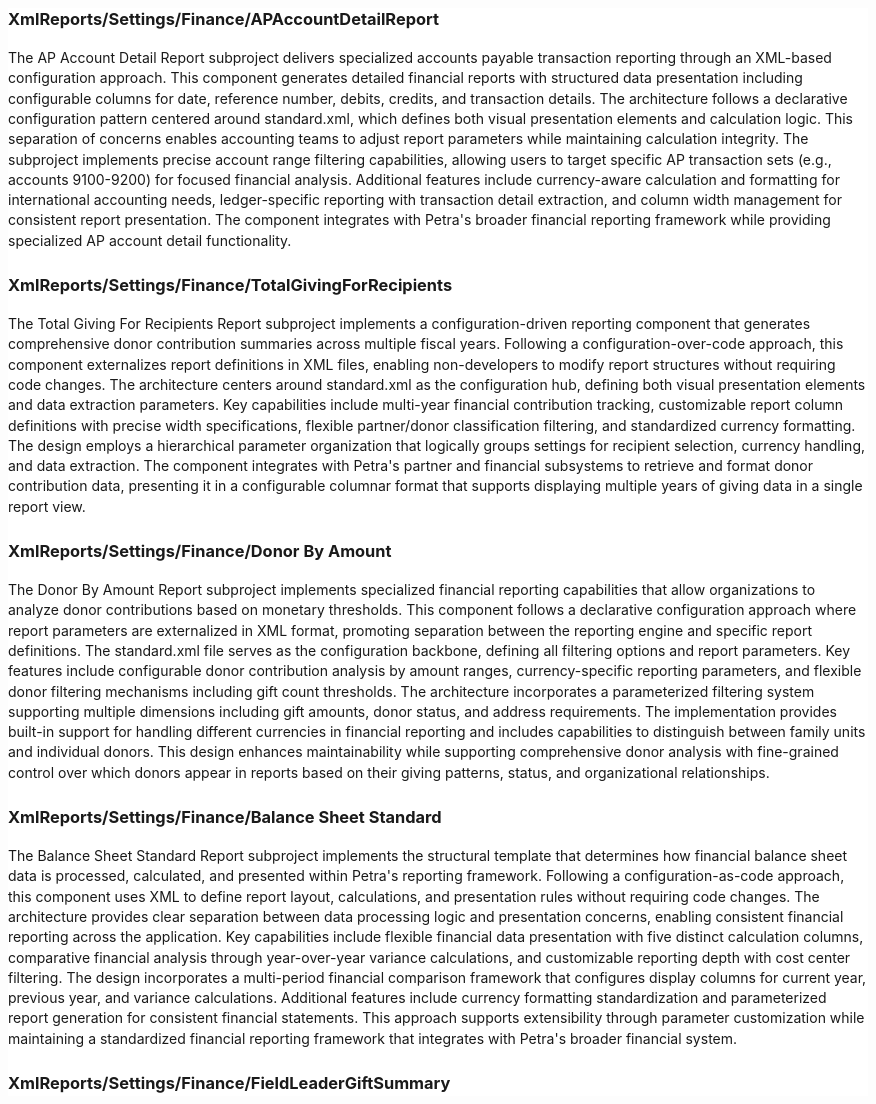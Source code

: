 ### XmlReports/Settings/Finance/APAccountDetailReport

The AP Account Detail Report subproject delivers specialized accounts payable transaction reporting through an XML-based configuration approach. This component generates detailed financial reports with structured data presentation including configurable columns for date, reference number, debits, credits, and transaction details. The architecture follows a declarative configuration pattern centered around standard.xml, which defines both visual presentation elements and calculation logic. This separation of concerns enables accounting teams to adjust report parameters while maintaining calculation integrity. The subproject implements precise account range filtering capabilities, allowing users to target specific AP transaction sets (e.g., accounts 9100-9200) for focused financial analysis. Additional features include currency-aware calculation and formatting for international accounting needs, ledger-specific reporting with transaction detail extraction, and column width management for consistent report presentation. The component integrates with Petra's broader financial reporting framework while providing specialized AP account detail functionality.

### XmlReports/Settings/Finance/TotalGivingForRecipients

The Total Giving For Recipients Report subproject implements a configuration-driven reporting component that generates comprehensive donor contribution summaries across multiple fiscal years. Following a configuration-over-code approach, this component externalizes report definitions in XML files, enabling non-developers to modify report structures without requiring code changes. The architecture centers around standard.xml as the configuration hub, defining both visual presentation elements and data extraction parameters. Key capabilities include multi-year financial contribution tracking, customizable report column definitions with precise width specifications, flexible partner/donor classification filtering, and standardized currency formatting. The design employs a hierarchical parameter organization that logically groups settings for recipient selection, currency handling, and data extraction. The component integrates with Petra's partner and financial subsystems to retrieve and format donor contribution data, presenting it in a configurable columnar format that supports displaying multiple years of giving data in a single report view.

### XmlReports/Settings/Finance/Donor By Amount

The Donor By Amount Report subproject implements specialized financial reporting capabilities that allow organizations to analyze donor contributions based on monetary thresholds. This component follows a declarative configuration approach where report parameters are externalized in XML format, promoting separation between the reporting engine and specific report definitions. The standard.xml file serves as the configuration backbone, defining all filtering options and report parameters. Key features include configurable donor contribution analysis by amount ranges, currency-specific reporting parameters, and flexible donor filtering mechanisms including gift count thresholds. The architecture incorporates a parameterized filtering system supporting multiple dimensions including gift amounts, donor status, and address requirements. The implementation provides built-in support for handling different currencies in financial reporting and includes capabilities to distinguish between family units and individual donors. This design enhances maintainability while supporting comprehensive donor analysis with fine-grained control over which donors appear in reports based on their giving patterns, status, and organizational relationships.

### XmlReports/Settings/Finance/Balance Sheet Standard

The Balance Sheet Standard Report subproject implements the structural template that determines how financial balance sheet data is processed, calculated, and presented within Petra's reporting framework. Following a configuration-as-code approach, this component uses XML to define report layout, calculations, and presentation rules without requiring code changes. The architecture provides clear separation between data processing logic and presentation concerns, enabling consistent financial reporting across the application. Key capabilities include flexible financial data presentation with five distinct calculation columns, comparative financial analysis through year-over-year variance calculations, and customizable reporting depth with cost center filtering. The design incorporates a multi-period financial comparison framework that configures display columns for current year, previous year, and variance calculations. Additional features include currency formatting standardization and parameterized report generation for consistent financial statements. This approach supports extensibility through parameter customization while maintaining a standardized financial reporting framework that integrates with Petra's broader financial system.
### XmlReports/Settings/Finance/FieldLeaderGiftSummary
